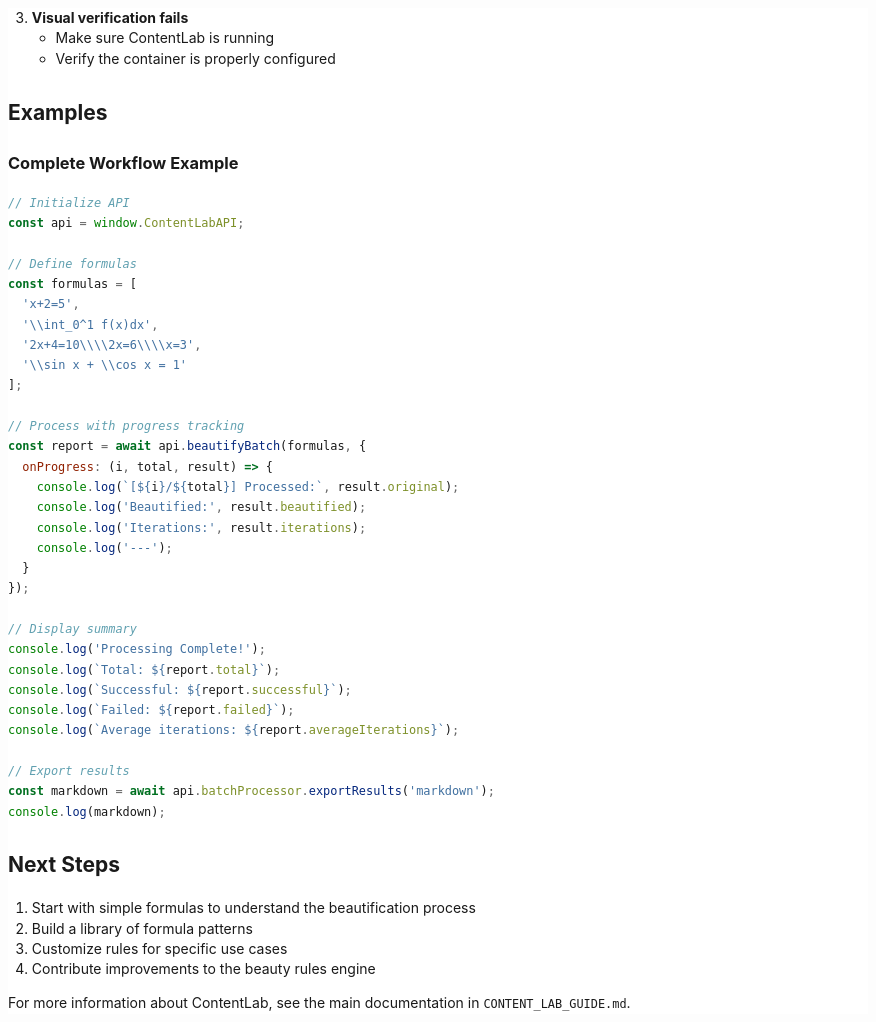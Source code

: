 3. **Visual verification fails**
   - Make sure ContentLab is running
   - Verify the container is properly configured

## Examples

### Complete Workflow Example

```javascript
// Initialize API
const api = window.ContentLabAPI;

// Define formulas
const formulas = [
  'x+2=5',
  '\\int_0^1 f(x)dx',
  '2x+4=10\\\\2x=6\\\\x=3',
  '\\sin x + \\cos x = 1'
];

// Process with progress tracking
const report = await api.beautifyBatch(formulas, {
  onProgress: (i, total, result) => {
    console.log(`[${i}/${total}] Processed:`, result.original);
    console.log('Beautified:', result.beautified);
    console.log('Iterations:', result.iterations);
    console.log('---');
  }
});

// Display summary
console.log('Processing Complete!');
console.log(`Total: ${report.total}`);
console.log(`Successful: ${report.successful}`);
console.log(`Failed: ${report.failed}`);
console.log(`Average iterations: ${report.averageIterations}`);

// Export results
const markdown = await api.batchProcessor.exportResults('markdown');
console.log(markdown);
```

## Next Steps

1. Start with simple formulas to understand the beautification process
2. Build a library of formula patterns
3. Customize rules for specific use cases
4. Contribute improvements to the beauty rules engine

For more information about ContentLab, see the main documentation in `CONTENT_LAB_GUIDE.md`.